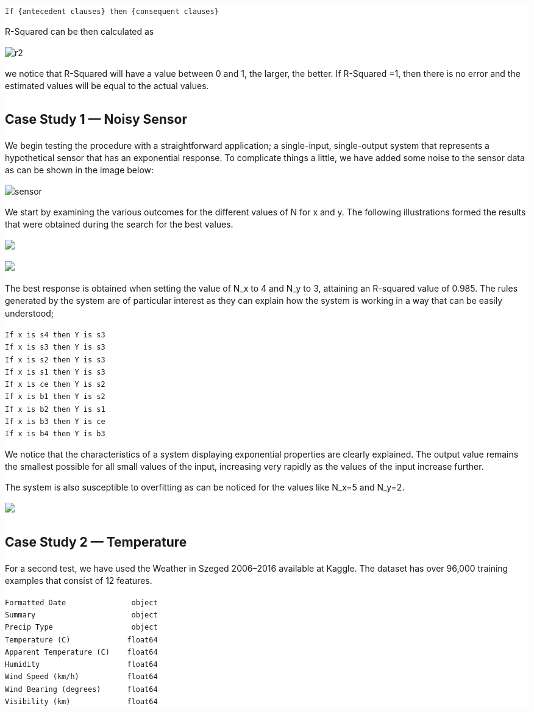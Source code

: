 ```If {antecedent clauses} then {consequent clauses}```

R-Squared can be then calculated as

![r2](/post/img/art3_fig18.jpg)

we notice that R-Squared will have a value between 0 and 1, the larger, the better. If R-Squared =1, then there is no error and the estimated values will be equal to the actual values.

## Case Study 1 — Noisy Sensor
We begin testing the procedure with a straightforward application; a single-input, single-output system that represents a hypothetical sensor that has an exponential response. To complicate things a little, we have added some noise to the sensor data as can be shown in the image below:

![sensor](/post/img/art3_fig15.jpg)

We start by examining the various outcomes for the different values of N for x and y. The following illustrations formed the results that were obtained during the search for the best values.

![](/post/img/art3_fig19.jpg)

![](/post/img/art3_fig20.jpg)

The best response is obtained when setting the value of N_x to 4 and N_y to 3, attaining an R-squared value of 0.985. The rules generated by the system are of particular interest as they can explain how the system is working in a way that can be easily understood;

```
If x is s4 then Y is s3
If x is s3 then Y is s3
If x is s2 then Y is s3
If x is s1 then Y is s3
If x is ce then Y is s2
If x is b1 then Y is s2
If x is b2 then Y is s1
If x is b3 then Y is ce
If x is b4 then Y is b3
```

We notice that the characteristics of a system displaying exponential properties are clearly explained. The output value remains the smallest possible for all small values of the input, increasing very rapidly as the values of the input increase further.

The system is also susceptible to overfitting as can be noticed for the values like N_x=5 and N_y=2.

![](/post/img/art3_fig22.jpg)


## Case Study 2 — Temperature

For a second test, we have used the Weather in Szeged 2006–2016 available at Kaggle. The dataset has over 96,000 training examples that consist of 12 features.

```
Formatted Date               object
Summary                      object
Precip Type                  object
Temperature (C)             float64
Apparent Temperature (C)    float64
Humidity                    float64
Wind Speed (km/h)           float64
Wind Bearing (degrees)      float64
Visibility (km)             float64